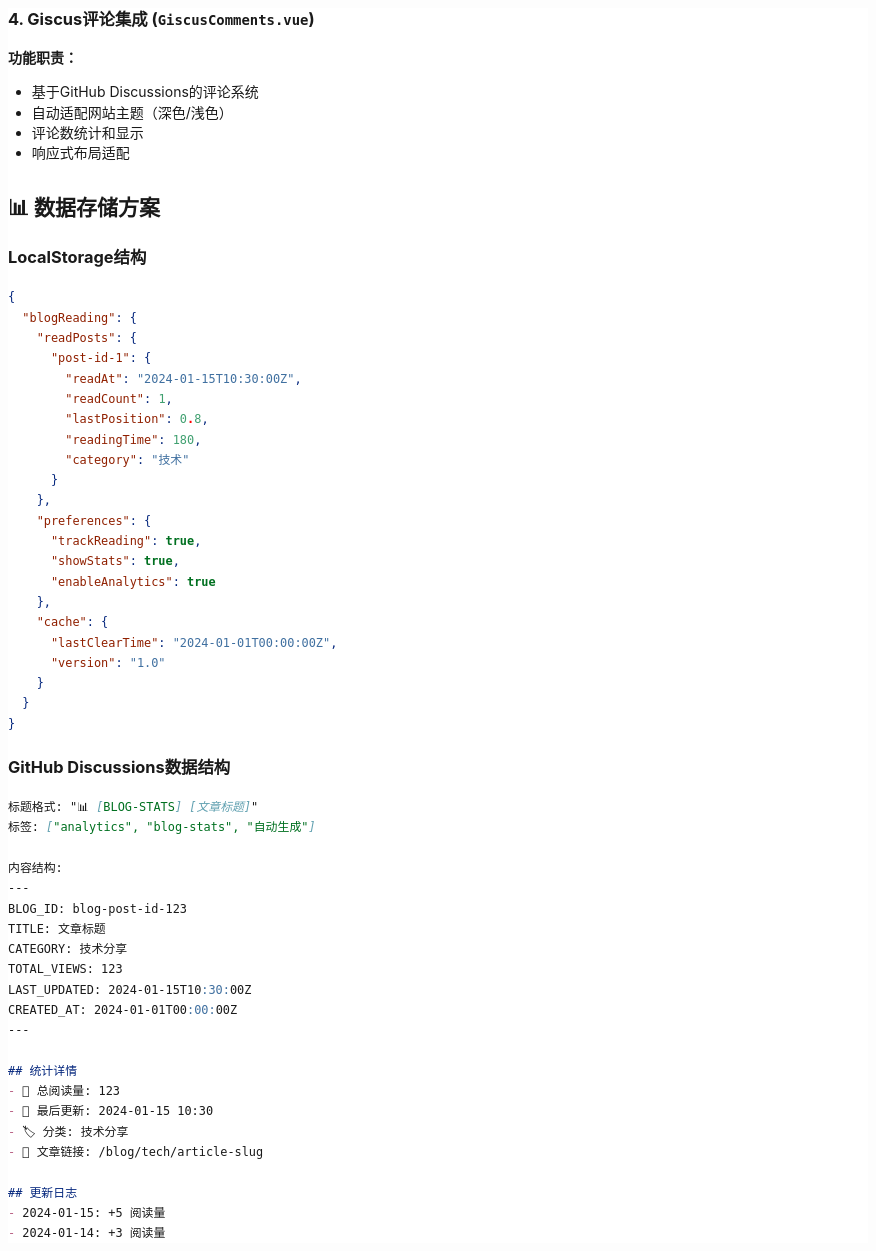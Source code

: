 ### 4. Giscus评论集成 (`GiscusComments.vue`)

**功能职责：**
- 基于GitHub Discussions的评论系统
- 自动适配网站主题（深色/浅色）
- 评论数统计和显示
- 响应式布局适配

## 📊 数据存储方案

### LocalStorage结构
```json
{
  "blogReading": {
    "readPosts": {
      "post-id-1": {
        "readAt": "2024-01-15T10:30:00Z",
        "readCount": 1,
        "lastPosition": 0.8,
        "readingTime": 180,
        "category": "技术"
      }
    },
    "preferences": {
      "trackReading": true,
      "showStats": true,
      "enableAnalytics": true
    },
    "cache": {
      "lastClearTime": "2024-01-01T00:00:00Z",
      "version": "1.0"
    }
  }
}
```

### GitHub Discussions数据结构
```markdown
标题格式: "📊 [BLOG-STATS] [文章标题]"
标签: ["analytics", "blog-stats", "自动生成"]

内容结构:
---
BLOG_ID: blog-post-id-123
TITLE: 文章标题
CATEGORY: 技术分享
TOTAL_VIEWS: 123
LAST_UPDATED: 2024-01-15T10:30:00Z
CREATED_AT: 2024-01-01T00:00:00Z
---

## 统计详情
- 📖 总阅读量: 123
- 📅 最后更新: 2024-01-15 10:30
- 🏷️ 分类: 技术分享
- 🔗 文章链接: /blog/tech/article-slug

## 更新日志
- 2024-01-15: +5 阅读量
- 2024-01-14: +3 阅读量
```
